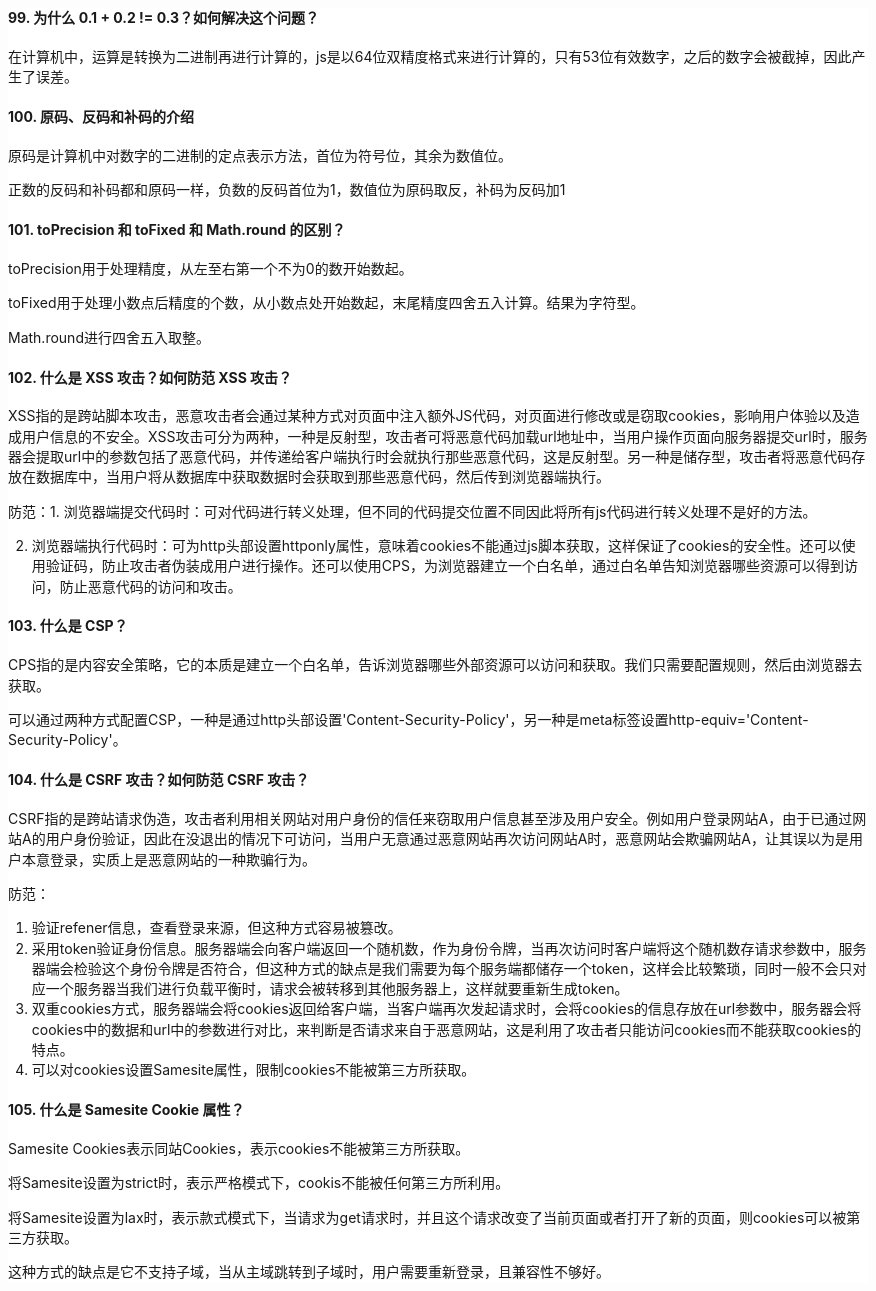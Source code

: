 #### 99. 为什么 0.1 + 0.2 != 0.3？如何解决这个问题？

在计算机中，运算是转换为二进制再进行计算的，js是以64位双精度格式来进行计算的，只有53位有效数字，之后的数字会被截掉，因此产生了误差。

#### 100. 原码、反码和补码的介绍

原码是计算机中对数字的二进制的定点表示方法，首位为符号位，其余为数值位。

正数的反码和补码都和原码一样，负数的反码首位为1，数值位为原码取反，补码为反码加1

#### 101. toPrecision 和 toFixed 和 Math.round 的区别？

toPrecision用于处理精度，从左至右第一个不为0的数开始数起。

toFixed用于处理小数点后精度的个数，从小数点处开始数起，末尾精度四舍五入计算。结果为字符型。

Math.round进行四舍五入取整。

#### 102. 什么是 XSS 攻击？如何防范 XSS 攻击？

XSS指的是跨站脚本攻击，恶意攻击者会通过某种方式对页面中注入额外JS代码，对页面进行修改或是窃取cookies，影响用户体验以及造成用户信息的不安全。XSS攻击可分为两种，一种是反射型，攻击者可将恶意代码加载url地址中，当用户操作页面向服务器提交url时，服务器会提取url中的参数包括了恶意代码，并传递给客户端执行时会就执行那些恶意代码，这是反射型。另一种是储存型，攻击者将恶意代码存放在数据库中，当用户将从数据库中获取数据时会获取到那些恶意代码，然后传到浏览器端执行。

防范：1. 浏览器端提交代码时：可对代码进行转义处理，但不同的代码提交位置不同因此将所有js代码进行转义处理不是好的方法。

2. 浏览器端执行代码时：可为http头部设置httponly属性，意味着cookies不能通过js脚本获取，这样保证了cookies的安全性。还可以使用验证码，防止攻击者伪装成用户进行操作。还可以使用CPS，为浏览器建立一个白名单，通过白名单告知浏览器哪些资源可以得到访问，防止恶意代码的访问和攻击。

#### 103. 什么是 CSP？

CPS指的是内容安全策略，它的本质是建立一个白名单，告诉浏览器哪些外部资源可以访问和获取。我们只需要配置规则，然后由浏览器去获取。

可以通过两种方式配置CSP，一种是通过http头部设置'Content-Security-Policy'，另一种是meta标签设置http-equiv='Content-Security-Policy'。

#### 104. 什么是 CSRF 攻击？如何防范 CSRF 攻击？

CSRF指的是跨站请求伪造，攻击者利用相关网站对用户身份的信任来窃取用户信息甚至涉及用户安全。例如用户登录网站A，由于已通过网站A的用户身份验证，因此在没退出的情况下可访问，当用户无意通过恶意网站再次访问网站A时，恶意网站会欺骗网站A，让其误以为是用户本意登录，实质上是恶意网站的一种欺骗行为。

防范：

1. 验证refener信息，查看登录来源，但这种方式容易被篡改。
2. 采用token验证身份信息。服务器端会向客户端返回一个随机数，作为身份令牌，当再次访问时客户端将这个随机数存请求参数中，服务器端会检验这个身份令牌是否符合，但这种方式的缺点是我们需要为每个服务端都储存一个token，这样会比较繁琐，同时一般不会只对应一个服务器当我们进行负载平衡时，请求会被转移到其他服务器上，这样就要重新生成token。
3. 双重cookies方式，服务器端会将cookies返回给客户端，当客户端再次发起请求时，会将cookies的信息存放在url参数中，服务器会将cookies中的数据和url中的参数进行对比，来判断是否请求来自于恶意网站，这是利用了攻击者只能访问cookies而不能获取cookies的特点。
4. 可以对cookies设置Samesite属性，限制cookies不能被第三方所获取。

#### 105. 什么是 Samesite Cookie 属性？

Samesite Cookies表示同站Cookies，表示cookies不能被第三方所获取。

将Samesite设置为strict时，表示严格模式下，cookis不能被任何第三方所利用。

将Samesite设置为lax时，表示款式模式下，当请求为get请求时，并且这个请求改变了当前页面或者打开了新的页面，则cookies可以被第三方获取。

这种方式的缺点是它不支持子域，当从主域跳转到子域时，用户需要重新登录，且兼容性不够好。
